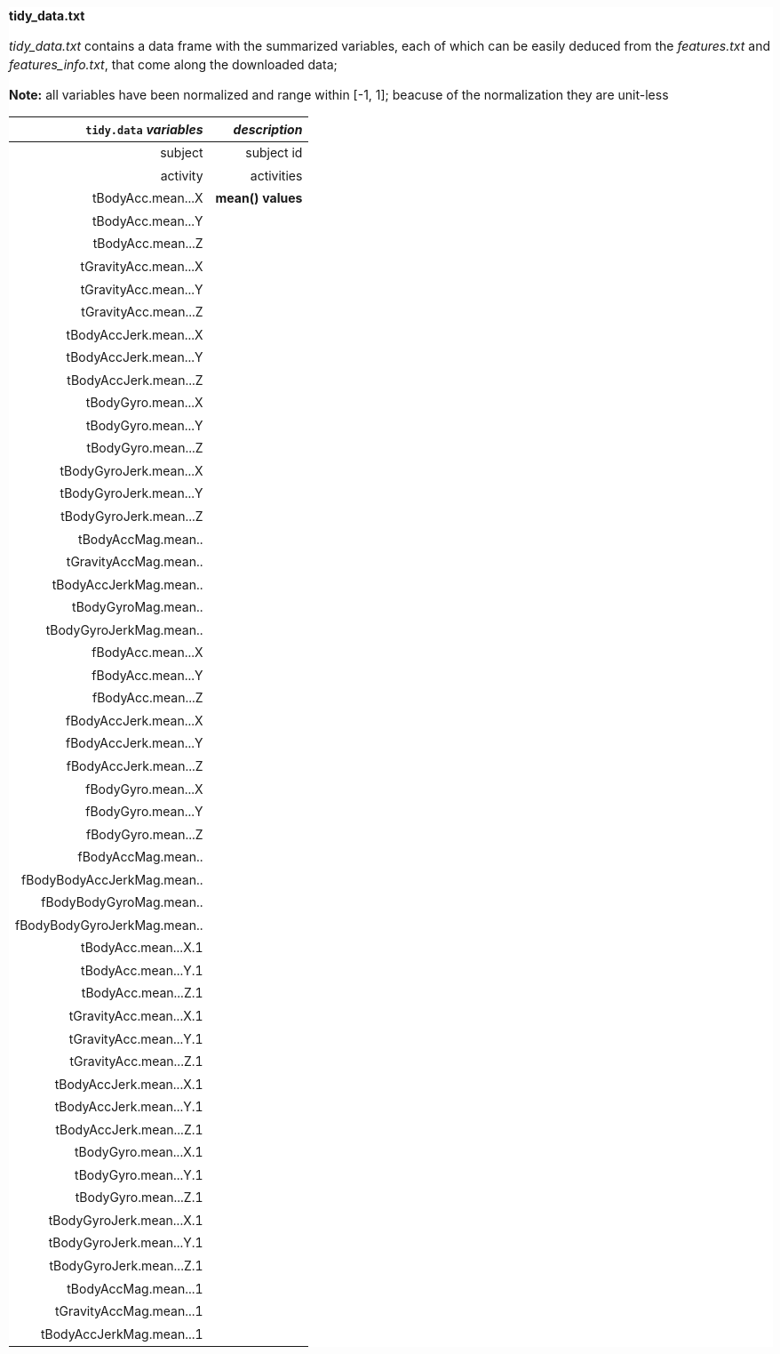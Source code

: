


**tidy_data.txt**

*tidy_data.txt* contains a data frame with the summarized variables, each of which can be easily deduced from the *features.txt* and *features_info.txt*, that come along the downloaded data;

**Note:** all variables have been normalized and range within [-1, 1]; beacuse of the normalization they are unit-less

`tidy.data` _variables_ | _description_
----------------------:|--------------------------:
subject               |subject id
activity              |activities                   
tBodyAcc.mean...X     |**mean() values**  
tBodyAcc.mean...Y     | 
tBodyAcc.mean...Z     |
tGravityAcc.mean...X  |  
tGravityAcc.mean...Y  | 
tGravityAcc.mean...Z  |
tBodyAccJerk.mean...X | 
tBodyAccJerk.mean...Y |  
tBodyAccJerk.mean...Z |
tBodyGyro.mean...X|  
tBodyGyro.mean...Y|  
tBodyGyro.mean...Z|  
tBodyGyroJerk.mean...X|  
tBodyGyroJerk.mean...Y|  
tBodyGyroJerk.mean...Z|  
tBodyAccMag.mean..|           
tGravityAccMag.mean..|         
tBodyAccJerkMag.mean..|       
tBodyGyroMag.mean..|           
tBodyGyroJerkMag.mean..|      
fBodyAcc.mean...X|             
fBodyAcc.mean...Y|            
fBodyAcc.mean...Z|             
fBodyAccJerk.mean...X|        
fBodyAccJerk.mean...Y|         
fBodyAccJerk.mean...Z|        
fBodyGyro.mean...X|            
fBodyGyro.mean...Y|           
fBodyGyro.mean...Z|            
fBodyAccMag.mean..|           
fBodyBodyAccJerkMag.mean..|    
fBodyBodyGyroMag.mean..|      
fBodyBodyGyroJerkMag.mean..|   
tBodyAcc.mean...X.1|          
tBodyAcc.mean...Y.1|           
tBodyAcc.mean...Z.1|          
tGravityAcc.mean...X.1|        
tGravityAcc.mean...Y.1|       
tGravityAcc.mean...Z.1|        
tBodyAccJerk.mean...X.1|      
tBodyAccJerk.mean...Y.1|       
tBodyAccJerk.mean...Z.1|      
tBodyGyro.mean...X.1|          
tBodyGyro.mean...Y.1|         
tBodyGyro.mean...Z.1|          
tBodyGyroJerk.mean...X.1|     
tBodyGyroJerk.mean...Y.1|      
tBodyGyroJerk.mean...Z.1|     
tBodyAccMag.mean...1|          
tGravityAccMag.mean...1|      
tBodyAccJerkMag.mean...1|      